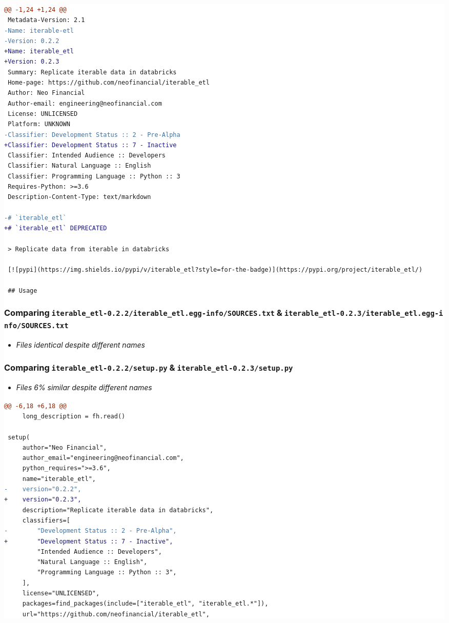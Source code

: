 ```diff
@@ -1,24 +1,24 @@
 Metadata-Version: 2.1
-Name: iterable-etl
-Version: 0.2.2
+Name: iterable_etl
+Version: 0.2.3
 Summary: Replicate iterable data in databricks
 Home-page: https://github.com/neofinancial/iterable_etl
 Author: Neo Financial
 Author-email: engineering@neofinancial.com
 License: UNLICENSED
 Platform: UNKNOWN
-Classifier: Development Status :: 2 - Pre-Alpha
+Classifier: Development Status :: 7 - Inactive
 Classifier: Intended Audience :: Developers
 Classifier: Natural Language :: English
 Classifier: Programming Language :: Python :: 3
 Requires-Python: >=3.6
 Description-Content-Type: text/markdown
 
-# `iterable_etl`
+# `iterable_etl` DEPRECATED
 
 > Replicate data from iterable in databricks
 
 [![pypi](https://img.shields.io/pypi/v/iterable_etl?style=for-the-badge)](https://pypi.org/project/iterable_etl/)
 
 ## Usage
```

### Comparing `iterable_etl-0.2.2/iterable_etl.egg-info/SOURCES.txt` & `iterable_etl-0.2.3/iterable_etl.egg-info/SOURCES.txt`

 * *Files identical despite different names*

### Comparing `iterable_etl-0.2.2/setup.py` & `iterable_etl-0.2.3/setup.py`

 * *Files 6% similar despite different names*

```diff
@@ -6,18 +6,18 @@
     long_description = fh.read()
 
 setup(
     author="Neo Financial",
     author_email="engineering@neofinancial.com",
     python_requires=">=3.6",
     name="iterable_etl",
-    version="0.2.2",
+    version="0.2.3",
     description="Replicate iterable data in databricks",
     classifiers=[
-        "Development Status :: 2 - Pre-Alpha",
+        "Development Status :: 7 - Inactive",
         "Intended Audience :: Developers",
         "Natural Language :: English",
         "Programming Language :: Python :: 3",
     ],
     license="UNLICENSED",
     packages=find_packages(include=["iterable_etl", "iterable_etl.*"]),
     url="https://github.com/neofinancial/iterable_etl",
```